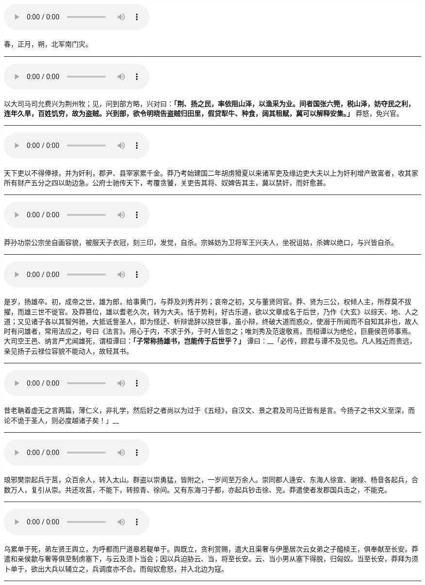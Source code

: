 
![](assets/audios/038/25.mp3)

春，正月，朔，北军南门灾。

---

![](assets/audios/038/26.mp3)

以大司马司允费兴为荆州牧；见，问到部方略，兴对曰：__「荆、扬之民，率依阻山泽，以渔采为业。间者国张六筦，税山泽，妨夺民之利，连年久旱，百姓饥穷，故为盗贼。兴到部，欲令明晓告盗贼归田里，假贷犁牛、种食，阔其租赋，冀可以解释安集。」__ 莽怒，免兴官。

---

![](assets/audios/038/27.mp3)

天下吏以不得俸禄，并为奸利，郡尹、县宰家累千金。莽乃考始建国二年胡虏猾夏以来诸军吏及缘边吏大夫以上为奸利增产致富者，收其家所有财产五分之四以助边急。公府士驰传天下，考覆贪饕，关吏告其将、奴婢告其主，冀以禁奸，而奸愈甚。

---

![](assets/audios/038/28.mp3)

莽孙功崇公宗坐自画容貌，被服天子衣冠，刻三印，发觉，自杀。宗姊妨为卫将军王兴夫人，坐祝诅姑，杀婢以绝口，与兴皆自杀。

---

![](assets/audios/038/29.mp3)

是岁，扬雄卒。初，成帝之世，雄为郎，给事黄门，与莽及刘秀并列；哀帝之初，又与董贤同官。莽、贤为三公，权倾人主，所荐莫不拔擢，而雄三世不徙官。及莽篡位，雄以耆老久次，转为大夫。恬于势利，好古乐道，欲以文章成名于后世，乃作《大玄》以综天、地、人之道；又见诸子各以其智舛驰，大抵诋訾圣人，即为怪迂、析辩诡辞以挠世事，虽小辩，终破大道而惑众，使溺于所闻而不自知其非也，故人时有问雄者，常用法应之，号曰《法言》。用心于内，不求于外，于时人皆忽之；唯刘秀及范逡敬焉，而桓谭以为绝伦，巨鹿侯芭师事焉。大司空王邑、纳言严尤闻雄死，谓桓谭曰：__「子常称扬雄书，岂能传于后世乎？」__ 谭曰：__「必传，顾君与谭不及见也。凡人贱近而贵远，亲见扬子云禄位容貌不能动人，故轻其书。

---

![](assets/audios/038/30.mp3)

昔老聃着虚无之言两篇，薄仁义，非礼学，然后好之者尚以为过于《五经》，自汉文、景之君及司马迁皆有是言。今扬子之书文义至深，而论不诡于圣人，则必度越诸子矣！」__ 

---

![](assets/audios/038/31.mp3)

琅邪樊崇起兵于莒，众百余人，转入太山。群盗以崇勇猛，皆附之，一岁间至万余人。崇同郡人逄安、东海人徐宣、谢禄、杨音各起兵，合数万人，复引从崇。共还攻莒，不能下，转掠青、徐间。又有东海刁子都，亦起兵钞击徐、兖。莽遣使者发郡国兵击之，不能克。

---

![](assets/audios/038/32.mp3)

乌累单于死，弟左贤王舆立，为呼都而尸道皋若鞮单于。舆既立，贪利赏赐，遣大且渠奢与伊墨居次云女弟之子醯椟王，俱奉献至长安。莽遣和亲侯歙与奢等俱至制虏塞下，与云及须卜当会；因以兵迫胁云、当，将至长安。云、当小男从塞下得脱，归匈奴。当至长安，莽拜为须卜单于，欲出大兵以辅立之，兵调度亦不合。而匈奴愈怒，并入北边为寇。

---

